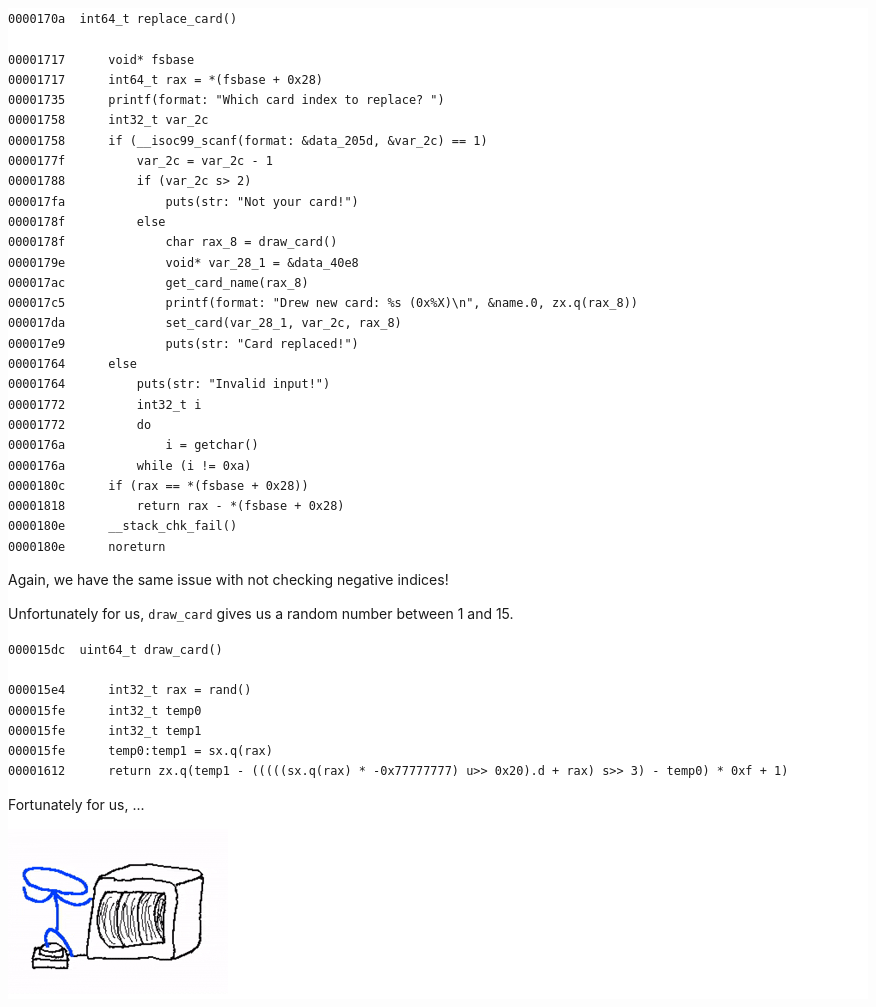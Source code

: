 ```
0000170a  int64_t replace_card()

00001717      void* fsbase
00001717      int64_t rax = *(fsbase + 0x28)
00001735      printf(format: "Which card index to replace? ")
00001758      int32_t var_2c
00001758      if (__isoc99_scanf(format: &data_205d, &var_2c) == 1)
0000177f          var_2c = var_2c - 1
00001788          if (var_2c s> 2)
000017fa              puts(str: "Not your card!")
0000178f          else
0000178f              char rax_8 = draw_card()
0000179e              void* var_28_1 = &data_40e8
000017ac              get_card_name(rax_8)
000017c5              printf(format: "Drew new card: %s (0x%X)\n", &name.0, zx.q(rax_8))
000017da              set_card(var_28_1, var_2c, rax_8)
000017e9              puts(str: "Card replaced!")
00001764      else
00001764          puts(str: "Invalid input!")
00001772          int32_t i
00001772          do
0000176a              i = getchar()
0000176a          while (i != 0xa)
0000180c      if (rax == *(fsbase + 0x28))
00001818          return rax - *(fsbase + 0x28)
0000180e      __stack_chk_fail()
0000180e      noreturn
```

Again, we have the same issue with not checking negative indices!

Unfortunately for us, `draw_card` gives us a random number between 1 and 15.

```
000015dc  uint64_t draw_card()

000015e4      int32_t rax = rand()
000015fe      int32_t temp0
000015fe      int32_t temp1
000015fe      temp0:temp1 = sx.q(rax)
00001612      return zx.q(temp1 - (((((sx.q(rax) * -0x77777777) u>> 0x20).d + rax) s>> 3) - temp0) * 0xf + 1)
```

Fortunately for us, ...

![lets go gambling](./letsgogambling.gif)
